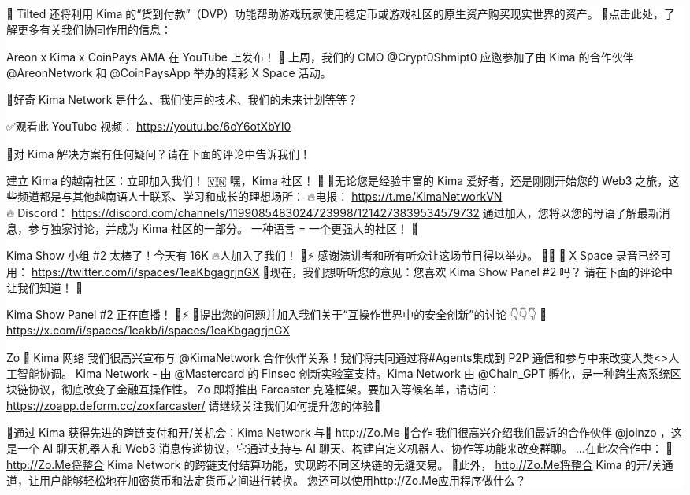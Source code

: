 🚀 Tilted 还将利用 Kima 的“货到付款”（DVP）功能帮助游戏玩家使用稳定币或游戏社区的原生资产购买现实世界的资产。
📝点击此处，了解更多有关我们协同作用的信息：

Areon x Kima x CoinPays AMA 在 YouTube 上发布！ 🎉
上周，我们的 CMO 
@Crypt0Shmipt0
应邀参加了由 Kima 的合作伙伴
@AreonNetwork
和
@CoinPaysApp
举办的精彩 X Space 活动。

🤔好奇 Kima Network 是什么、我们使用的技术、我们的未来计划等等？

✅观看此 YouTube 视频： https://youtu.be/6oY6otXbYl0

💬对 Kima 解决方案有任何疑问？请在下面的评论中告诉我们！

建立 Kima 的越南社区：立即加入我们！ 🇻🇳
嘿，Kima 社区！ 👋 
  📢无论您是经验丰富的 Kima 爱好者，还是刚刚开始您的 Web3 之旅，这些频道都是与其他越南语人士联系、学习和成长的理想场所：
🔥电报： https://t.me/KimaNetworkVN  
🔥 Discord： https://discord.com/channels/1199085483024723998/1214273839534579732
通过加入，您将以您的母语了解最新消息，参与独家讨论，并成为 Kima 社区的一部分。
一种语言 = 一个更强大的社区！ 💪

Kima Show 小组 #2 太棒了！今天有 16K 🔥人加入了我们！ 🎉⚡️
感谢演讲者和所有听众让这场节目得以举办。 🙌🧡
🔗 X Space 录音已经可用： https://twitter.com/i/spaces/1eaKbgagrjnGX
📢现在，我们想听听您的意见：您喜欢 Kima Show Panel #2 吗？
请在下面的评论中让我们知道！ 💬

Kima Show Panel #2 正在直播！ 🎉⚡️
🔗提出您的问题并加入我们关于“互操作世界中的安全创新”的讨论
👇👇👇
📍https://x.com/i/spaces/1eakb/i/spaces/1eaKbgagrjnGX

Zo 🤝 Kima 网络
我们很高兴宣布与
@KimaNetwork
合作伙伴关系！我们将共同通过将#Agents集成到 P2P 通信和参与中来改变人类<>人工智能协调。
Kima Network - 由
@Mastercard
的 Finsec 创新实验室支持。Kima Network 由
@Chain_GPT
孵化，是一种跨生态系统区块链协议，彻底改变了金融互操作性。
Zo 即将推出 Farcaster 克隆框架。要加入等候名单，请访问： https://zoapp.deform.cc/zoxfarcaster/
请继续关注我们如何提升您的体验🚀

🚀通过 Kima 获得先进的跨链支付和开/关机会：Kima Network 与🤝 http://Zo.Me 🚀合作
我们很高兴介绍我们最近的合作伙伴
@joinzo
 ，这是一个 AI 聊天机器人和 Web3 消息传递协议，它通过支持与 AI 聊天、构建自定义机器人、协作等功能来改变群聊。
…在此次合作中：
💪 http://Zo.Me将整合 Kima Network 的跨链支付结算功能，实现跨不同区块链的无缝交易。
💪此外， http://Zo.Me将整合 Kima 的开/关通道，让用户能够轻松地在加密货币和法定货币之间进行转换。
您还可以使用http://Zo.Me应用程序做什么？
